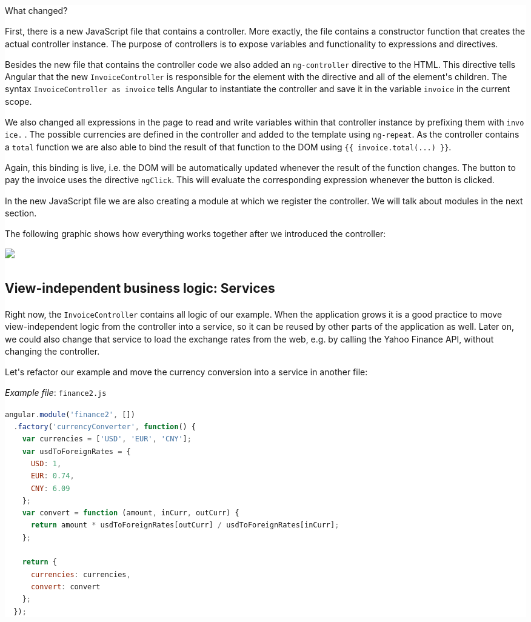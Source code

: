 What changed?

First, there is a new JavaScript file that contains a controller.
More exactly, the file contains a constructor function that creates the actual controller instance.
The purpose of controllers is to expose variables and functionality to expressions and directives.

Besides the new file that contains the controller code we also added an
`ng-controller` directive to the HTML.
This directive tells Angular that the new `InvoiceController` is responsible for the element with the directive
and all of the element's children.
The syntax `InvoiceController as invoice` tells Angular to instantiate the controller
and save it in the variable `invoice` in the current scope.

We also changed all expressions in the page to read and write variables within that
controller instance by prefixing them with `invoice.` . The possible currencies are defined in the controller
and added to the template using `ng-repeat`.
As the controller contains a `total` function
we are also able to bind the result of that function to the DOM using `{{ invoice.total(...) }}`.

Again, this binding is live, i.e. the DOM will be automatically updated
whenever the result of the function changes.
The button to pay the invoice uses the directive `ngClick`. This will evaluate the
corresponding expression whenever the button is clicked.

In the new JavaScript file we are also creating a module
at which we register the controller. We will talk about modules in the next section.

The following graphic shows how everything works together after we introduced the controller:

<img src="https://raw.githubusercontent.com/outlearn-content/angular/master/img/guide/concepts-databinding2.png">




## View-independent business logic: Services

Right now, the `InvoiceController` contains all logic of our example. When the application grows it
is a good practice to move view-independent logic from the controller into a
service, so it can be reused by other parts
of the application as well. Later on, we could also change that service to load the exchange rates
from the web, e.g. by calling the Yahoo Finance API, without changing the controller.

Let's refactor our example and move the currency conversion into a service in another file:

  
_Example file_: `finance2.js`

```javascript
angular.module('finance2', [])
  .factory('currencyConverter', function() {
    var currencies = ['USD', 'EUR', 'CNY'];
    var usdToForeignRates = {
      USD: 1,
      EUR: 0.74,
      CNY: 6.09
    };
    var convert = function (amount, inCurr, outCurr) {
      return amount * usdToForeignRates[outCurr] / usdToForeignRates[inCurr];
    };

    return {
      currencies: currencies,
      convert: convert
    };
  });
```
